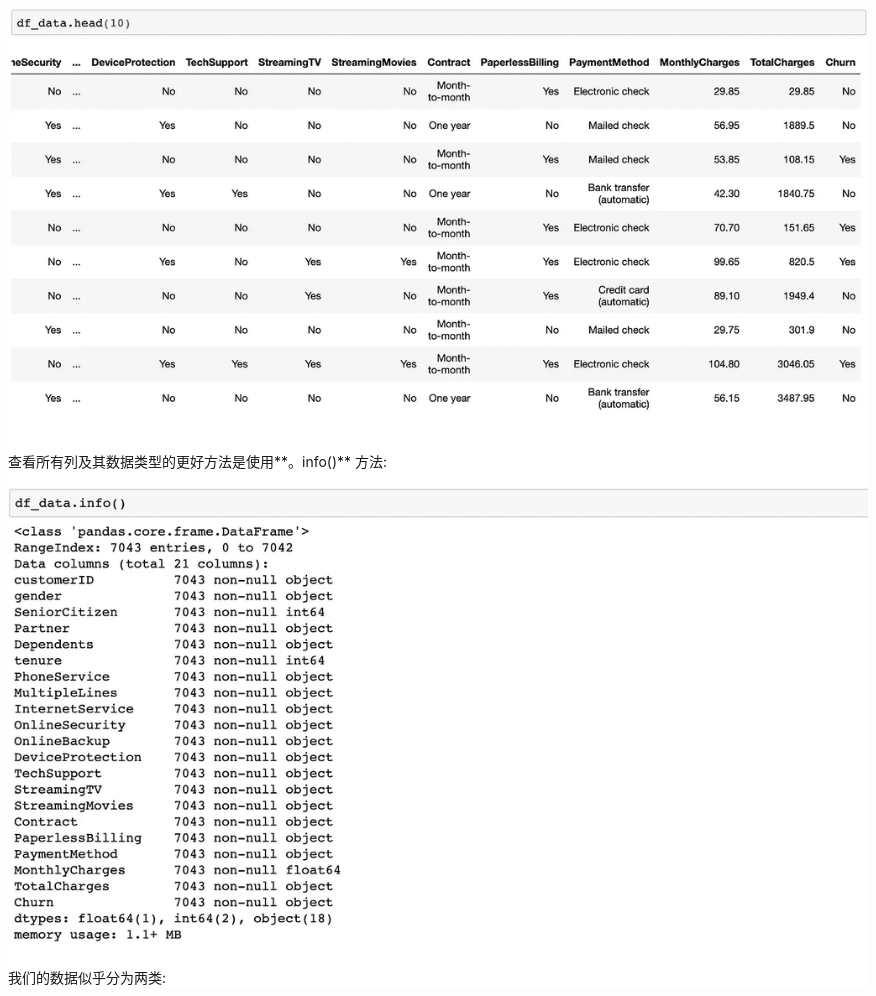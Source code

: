 ![](img/28b069a02a217a9232155ad6a8bc8aa9.png)

查看所有列及其数据类型的更好方法是使用**。info()** 方法:

![](img/921b1ad09dc0290aaee2a76dbf73c077.png)

我们的数据似乎分为两类:
